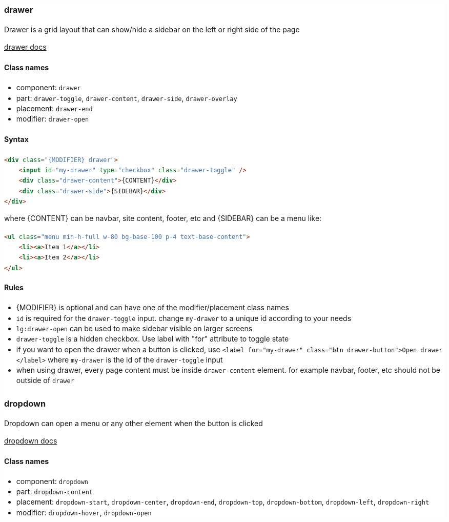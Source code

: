### drawer

Drawer is a grid layout that can show/hide a sidebar on the left or right side of the page

[drawer docs](https://daisyui.com/components/drawer/)

#### Class names

- component: `drawer`
- part: `drawer-toggle`, `drawer-content`, `drawer-side`, `drawer-overlay`
- placement: `drawer-end`
- modifier: `drawer-open`

#### Syntax

```html
<div class="{MODIFIER} drawer">
	<input id="my-drawer" type="checkbox" class="drawer-toggle" />
	<div class="drawer-content">{CONTENT}</div>
	<div class="drawer-side">{SIDEBAR}</div>
</div>
```

where {CONTENT} can be navbar, site content, footer, etc
and {SIDEBAR} can be a menu like:

```html
<ul class="menu min-h-full w-80 bg-base-100 p-4 text-base-content">
	<li><a>Item 1</a></li>
	<li><a>Item 2</a></li>
</ul>
```

#### Rules

- {MODIFIER} is optional and can have one of the modifier/placement class names
- `id` is required for the `drawer-toggle` input. change `my-drawer` to a unique id according to your needs
- `lg:drawer-open` can be used to make sidebar visible on larger screens
- `drawer-toggle` is a hidden checkbox. Use label with "for" attribute to toggle state
- if you want to open the drawer when a button is clicked, use `<label for="my-drawer" class="btn drawer-button">Open drawer</label>` where `my-drawer` is the id of the `drawer-toggle` input
- when using drawer, every page content must be inside `drawer-content` element. for example navbar, footer, etc should not be outside of `drawer`

### dropdown

Dropdown can open a menu or any other element when the button is clicked

[dropdown docs](https://daisyui.com/components/dropdown/)

#### Class names

- component: `dropdown`
- part: `dropdown-content`
- placement: `dropdown-start`, `dropdown-center`, `dropdown-end`, `dropdown-top`, `dropdown-bottom`, `dropdown-left`, `dropdown-right`
- modifier: `dropdown-hover`, `dropdown-open`
